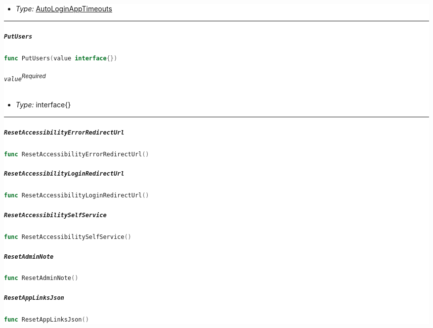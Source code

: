 - *Type:* <a href="#@cdktf/provider-okta.autoLoginApp.AutoLoginAppTimeouts">AutoLoginAppTimeouts</a>

---

##### `PutUsers` <a name="PutUsers" id="@cdktf/provider-okta.autoLoginApp.AutoLoginApp.putUsers"></a>

```go
func PutUsers(value interface{})
```

###### `value`<sup>Required</sup> <a name="value" id="@cdktf/provider-okta.autoLoginApp.AutoLoginApp.putUsers.parameter.value"></a>

- *Type:* interface{}

---

##### `ResetAccessibilityErrorRedirectUrl` <a name="ResetAccessibilityErrorRedirectUrl" id="@cdktf/provider-okta.autoLoginApp.AutoLoginApp.resetAccessibilityErrorRedirectUrl"></a>

```go
func ResetAccessibilityErrorRedirectUrl()
```

##### `ResetAccessibilityLoginRedirectUrl` <a name="ResetAccessibilityLoginRedirectUrl" id="@cdktf/provider-okta.autoLoginApp.AutoLoginApp.resetAccessibilityLoginRedirectUrl"></a>

```go
func ResetAccessibilityLoginRedirectUrl()
```

##### `ResetAccessibilitySelfService` <a name="ResetAccessibilitySelfService" id="@cdktf/provider-okta.autoLoginApp.AutoLoginApp.resetAccessibilitySelfService"></a>

```go
func ResetAccessibilitySelfService()
```

##### `ResetAdminNote` <a name="ResetAdminNote" id="@cdktf/provider-okta.autoLoginApp.AutoLoginApp.resetAdminNote"></a>

```go
func ResetAdminNote()
```

##### `ResetAppLinksJson` <a name="ResetAppLinksJson" id="@cdktf/provider-okta.autoLoginApp.AutoLoginApp.resetAppLinksJson"></a>

```go
func ResetAppLinksJson()
```
